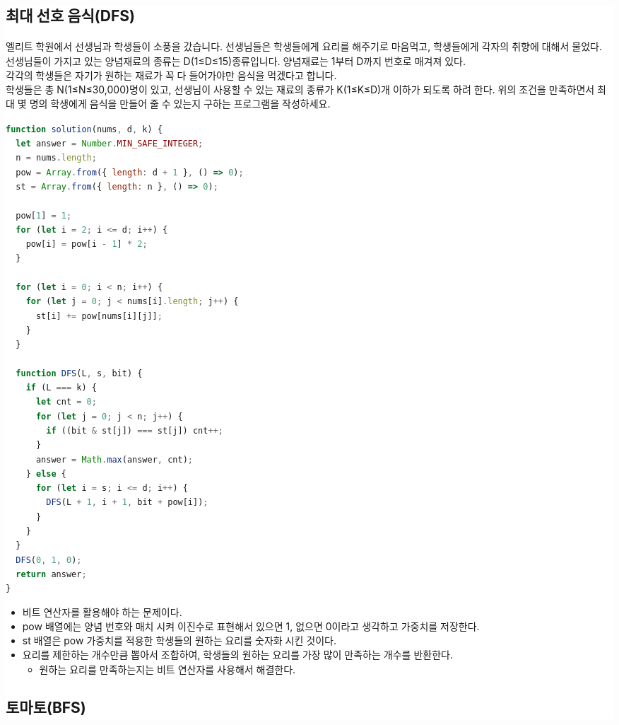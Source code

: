 ## 최대 선호 음식(DFS)

엘리트 학원에서 선생님과 학생들이 소풍을 갔습니다. 선생님들은 학생들에게 요리를 해주기로 마음먹고, 학생들에게 각자의 취향에 대해서 물었다.  
선생님들이 가지고 있는 양념재료의 종류는 D(1≤D≤15)종류입니다. 양념재료는 1부터 D까지 번호로 매겨져 있다.  
각각의 학생들은 자기가 원하는 재료가 꼭 다 들어가야만 음식을 먹겠다고 합니다.  
학생들은 총 N(1≤N≤30,000)명이 있고, 선생님이 사용할 수 있는 재료의 종류가 K(1≤K≤D)개 이하가 되도록 하려 한다. 위의 조건을 만족하면서 최대 몇 명의 학생에게 음식을 만들어 줄 수 있는지 구하는 프로그램을 작성하세요.

```javascript
function solution(nums, d, k) {
  let answer = Number.MIN_SAFE_INTEGER;
  n = nums.length;
  pow = Array.from({ length: d + 1 }, () => 0);
  st = Array.from({ length: n }, () => 0);

  pow[1] = 1;
  for (let i = 2; i <= d; i++) {
    pow[i] = pow[i - 1] * 2;
  }

  for (let i = 0; i < n; i++) {
    for (let j = 0; j < nums[i].length; j++) {
      st[i] += pow[nums[i][j]];
    }
  }

  function DFS(L, s, bit) {
    if (L === k) {
      let cnt = 0;
      for (let j = 0; j < n; j++) {
        if ((bit & st[j]) === st[j]) cnt++;
      }
      answer = Math.max(answer, cnt);
    } else {
      for (let i = s; i <= d; i++) {
        DFS(L + 1, i + 1, bit + pow[i]);
      }
    }
  }
  DFS(0, 1, 0);
  return answer;
}
```

- 비트 연산자를 활용해야 하는 문제이다.
- pow 배열에는 양념 번호와 매치 시켜 이진수로 표현해서 있으면 1, 없으면 0이라고 생각하고 가중치를 저장한다.
- st 배열은 pow 가중치를 적용한 학생들의 원하는 요리를 숫자화 시킨 것이다.
- 요리를 제한하는 개수만큼 뽑아서 조합하여, 학생들의 원하는 요리를 가장 많이 만족하는 개수를 반환한다.
  - 원하는 요리를 만족하는지는 비트 연산자를 사용해서 해결한다.

## 토마토(BFS)
